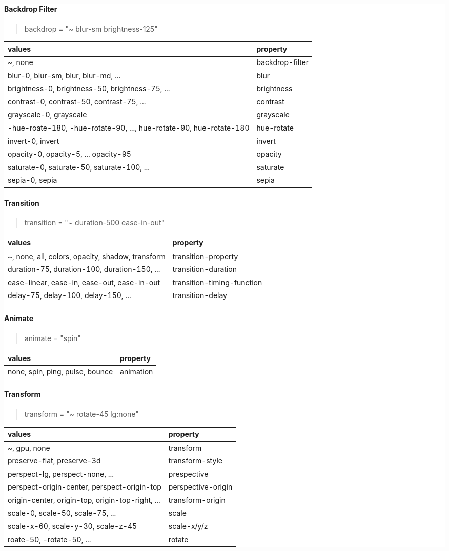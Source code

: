 #### Backdrop Filter

> backdrop = "~ blur-sm brightness-125"

| values                                                       | property        |
| :----------------------------------------------------------- | :-------------- |
| ~, none                                                      | backdrop-filter |
| blur-0, blur-sm, blur, blur-md, ...                          | blur            |
| brightness-0, brightness-50, brightness-75, ...              | brightness      |
| contrast-0, contrast-50, contrast-75, ...                    | contrast        |
| grayscale-0, grayscale                                       | grayscale       |
| -hue-roate-180, -hue-rotate-90, ..., hue-rotate-90, hue-rotate-180 | hue-rotate      |
| invert-0, invert                                             | invert          |
| opacity-0, opacity-5, ... opacity-95                         | opacity         |
| saturate-0, saturate-50, saturate-100, ...                   | saturate        |
| sepia-0, sepia                                               | sepia           |

#### Transition

> transition = "~ duration-500 ease-in-out"

| values                                           | property                   |
| :----------------------------------------------- | :------------------------- |
| ~, none, all, colors, opacity, shadow, transform | transition-property        |
| duration-75, duration-100, duration-150, ...     | transition-duration        |
| ease-linear, ease-in, ease-out, ease-in-out      | transition-timing-function |
| delay-75, delay-100, delay-150, ...              | transition-delay           |

#### Animate

> animate = "spin"

| values                          | property  |
| :------------------------------ | :-------- |
| none, spin, ping, pulse, bounce | animation |

#### Transform

> transform = "~ rotate-45 lg:none"

| values                                                       | property                |
| :----------------------------------------------------------- | :---------------------- |
| ~, gpu, none                                                 | transform               |
| preserve-flat, preserve-3d                                   | transform-style         |
| perspect-lg, perspect-none, ...                              | prespective             |
| perspect-origin-center, perspect-origin-top                  | perspective-origin      |
| origin-center, origin-top, origin-top-right, ...             | transform-origin        |
| scale-0, scale-50, scale-75, ...                             | scale                   |
| scale-x-60, scale-y-30, scale-z-45                           | scale-x/y/z             |
| roate-50, -rotate-50, ...                                    | rotate                  |